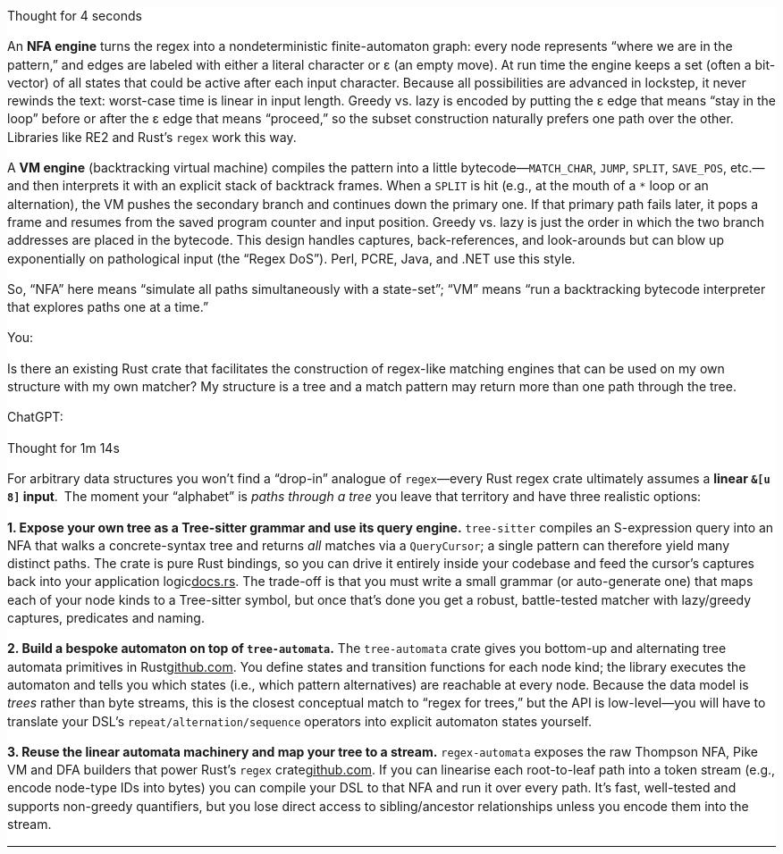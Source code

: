 Thought for 4 seconds

An **NFA engine** turns the regex into a nondeterministic finite-automaton graph: every node represents “where we are in the pattern,” and edges are labeled with either a literal character or ε (an empty move). At run time the engine keeps a set (often a bit-vector) of all states that could be active after each input character. Because all possibilities are advanced in lockstep, it never rewinds the text: worst-case time is linear in input length. Greedy vs. lazy is encoded by putting the ε edge that means “stay in the loop” before or after the ε edge that means “proceed,” so the subset construction naturally prefers one path over the other. Libraries like RE2 and Rust’s `regex` work this way.

A **VM engine** (backtracking virtual machine) compiles the pattern into a little bytecode—`MATCH_CHAR`, `JUMP`, `SPLIT`, `SAVE_POS`, etc.—and then interprets it with an explicit stack of backtrack frames. When a `SPLIT` is hit (e.g., at the mouth of a `*` loop or an alternation), the VM pushes the secondary branch and continues down the primary one. If that primary path fails later, it pops a frame and resumes from the saved program counter and input position. Greedy vs. lazy is just the order in which the two branch addresses are placed in the bytecode. This design handles captures, back-references, and look-arounds but can blow up exponentially on pathological input (the “Regex DoS”). Perl, PCRE, Java, and .NET use this style.

So, “NFA” here means “simulate all paths simultaneously with a state-set”; “VM” means “run a backtracking bytecode interpreter that explores paths one at a time.”

You:

Is there an existing Rust crate that facilitates the construction of regex-like matching engines that can be used on my own structure with my own matcher? My structure is a tree and a match pattern may return more than one path through the tree.

ChatGPT:

Thought for 1m 14s

For arbitrary data structures you won’t find a “drop-in” analogue of `regex`—every Rust regex crate ultimately assumes a **linear `&[u8]` input**. The moment your “alphabet” is *paths through a tree* you leave that territory and have three realistic options:

**1\. Expose your own tree as a Tree-sitter grammar and use its query engine.**
`tree-sitter` compiles an S-expression query into an NFA that walks a concrete-syntax tree and returns *all* matches via a `QueryCursor`; a single pattern can therefore yield many distinct paths. The crate is pure Rust bindings, so you can drive it entirely inside your codebase and feed the cursor’s captures back into your application logic[docs.rs](https://docs.rs/tree-sitter). The trade-off is that you must write a small grammar (or auto-generate one) that maps each of your node kinds to a Tree-sitter symbol, but once that’s done you get a robust, battle-tested matcher with lazy/greedy captures, predicates and naming.

**2\. Build a bespoke automaton on top of `tree-automata`.**
The `tree-automata` crate gives you bottom-up and alternating tree automata primitives in Rust[github.com](https://github.com/regular-pv/tree-automata). You define states and transition functions for each node kind; the library executes the automaton and tells you which states (i.e., which pattern alternatives) are reachable at every node. Because the data model is *trees* rather than byte streams, this is the closest conceptual match to “regex for trees,” but the API is low-level—you will have to translate your DSL’s `repeat/alternation/sequence` operators into explicit automaton states yourself.

**3\. Reuse the linear automata machinery and map your tree to a stream.**
`regex-automata` exposes the raw Thompson NFA, Pike VM and DFA builders that power Rust’s `regex` crate[github.com](https://github.com/BurntSushi/regex-automata). If you can linearise each root-to-leaf path into a token stream (e.g., encode node-type IDs into bytes) you can compile your DSL to that NFA and run it over every path. It’s fast, well-tested and supports non-greedy quantifiers, but you lose direct access to sibling/ancestor relationships unless you encode them into the stream.

---